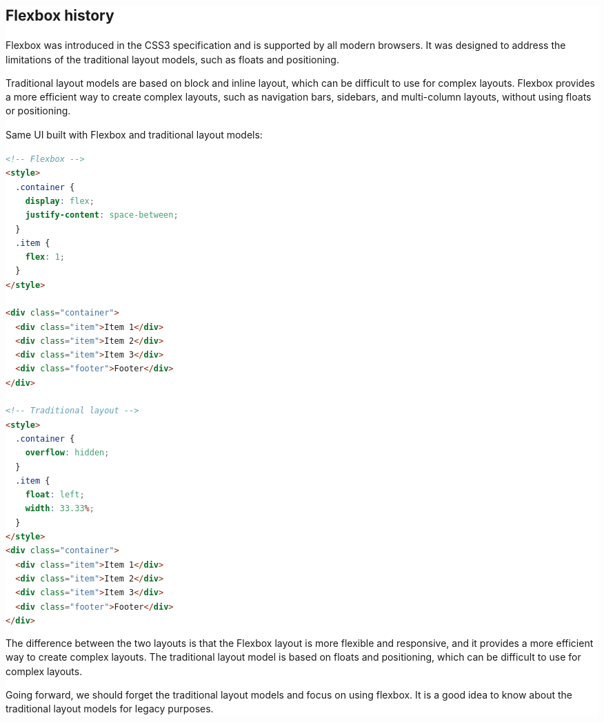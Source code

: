 ## Flexbox history

Flexbox was introduced in the CSS3 specification and is supported by all modern browsers. It was designed to address the limitations of the traditional layout models, such as floats and positioning.

Traditional layout models are based on block and inline layout, which can be difficult to use for complex layouts. Flexbox provides a more efficient way to create complex layouts, such as navigation bars, sidebars, and multi-column layouts, without using floats or positioning.

Same UI built with Flexbox and traditional layout models:

```html
<!-- Flexbox -->
<style>
  .container {
    display: flex;
    justify-content: space-between;
  }
  .item {
    flex: 1;
  }
</style>

<div class="container">
  <div class="item">Item 1</div>
  <div class="item">Item 2</div>
  <div class="item">Item 3</div>
  <div class="footer">Footer</div>
</div>

<!-- Traditional layout -->
<style>
  .container {
    overflow: hidden;
  }
  .item {
    float: left;
    width: 33.33%;
  }
</style>
<div class="container">
  <div class="item">Item 1</div>
  <div class="item">Item 2</div>
  <div class="item">Item 3</div>
  <div class="footer">Footer</div>
</div>
```

The difference between the two layouts is that the Flexbox layout is more flexible and responsive, and it provides a more efficient way to create complex layouts. The traditional layout model is based on floats and positioning, which can be difficult to use for complex layouts.

Going forward, we should forget the traditional layout models and focus on using flexbox. It is a good idea to know about the traditional layout models for legacy purposes.
